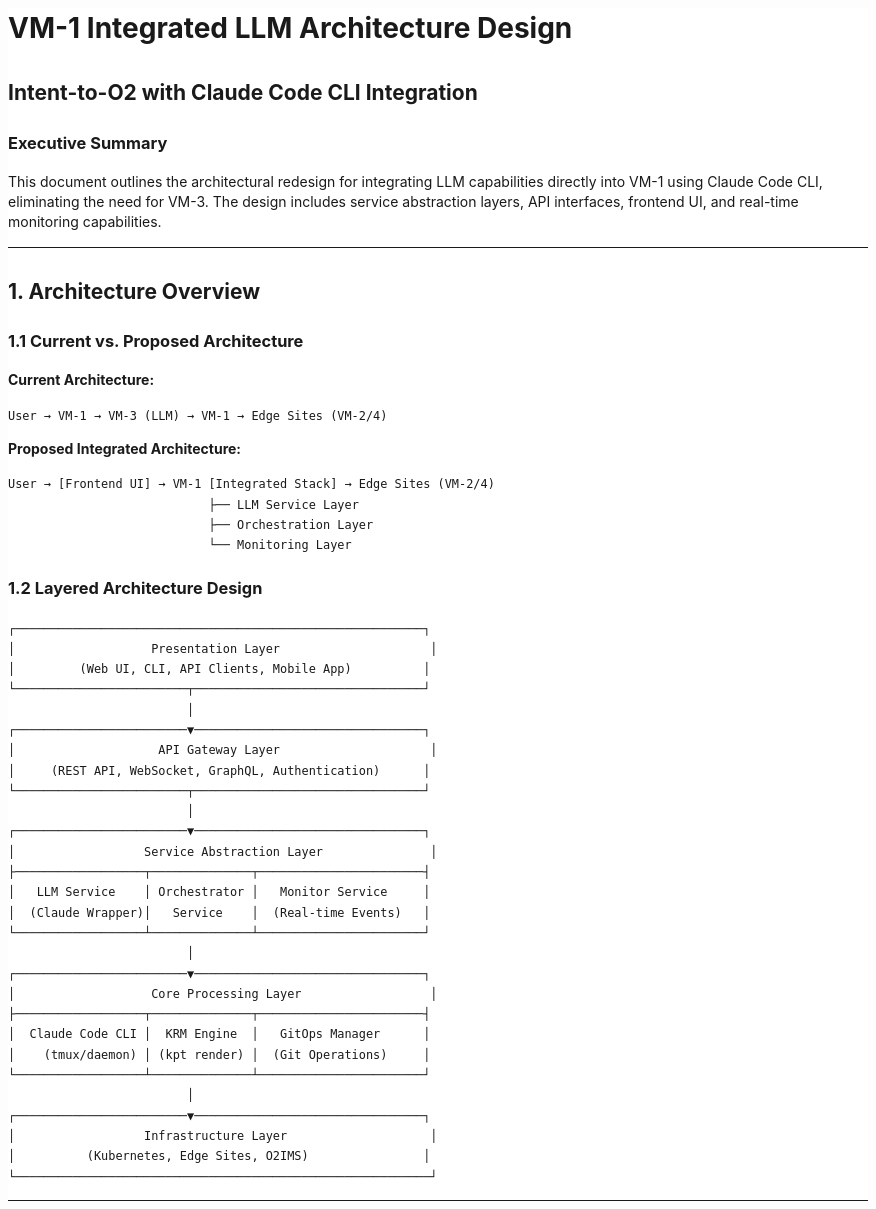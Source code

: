 # VM-1 Integrated LLM Architecture Design
## Intent-to-O2 with Claude Code CLI Integration

### Executive Summary

This document outlines the architectural redesign for integrating LLM capabilities directly into VM-1 using Claude Code CLI, eliminating the need for VM-3. The design includes service abstraction layers, API interfaces, frontend UI, and real-time monitoring capabilities.

---

## 1. Architecture Overview

### 1.1 Current vs. Proposed Architecture

**Current Architecture:**
```
User → VM-1 → VM-3 (LLM) → VM-1 → Edge Sites (VM-2/4)
```

**Proposed Integrated Architecture:**
```
User → [Frontend UI] → VM-1 [Integrated Stack] → Edge Sites (VM-2/4)
                            ├── LLM Service Layer
                            ├── Orchestration Layer
                            └── Monitoring Layer
```

### 1.2 Layered Architecture Design

```
┌─────────────────────────────────────────────────────────┐
│                   Presentation Layer                     │
│         (Web UI, CLI, API Clients, Mobile App)          │
└────────────────────────┬────────────────────────────────┘
                         │
┌────────────────────────▼────────────────────────────────┐
│                    API Gateway Layer                     │
│     (REST API, WebSocket, GraphQL, Authentication)      │
└────────────────────────┬────────────────────────────────┘
                         │
┌────────────────────────▼────────────────────────────────┐
│                  Service Abstraction Layer               │
├──────────────────┬──────────────┬───────────────────────┤
│   LLM Service    │ Orchestrator │   Monitor Service     │
│  (Claude Wrapper)│   Service    │  (Real-time Events)   │
└──────────────────┴──────────────┴───────────────────────┘
                         │
┌────────────────────────▼────────────────────────────────┐
│                   Core Processing Layer                  │
├──────────────────┬──────────────┬───────────────────────┤
│  Claude Code CLI │  KRM Engine  │   GitOps Manager      │
│    (tmux/daemon) │ (kpt render) │  (Git Operations)     │
└──────────────────┴──────────────┴───────────────────────┘
                         │
┌────────────────────────▼────────────────────────────────┐
│                  Infrastructure Layer                    │
│          (Kubernetes, Edge Sites, O2IMS)                │
└──────────────────────────────────────────────────────────┘
```

---